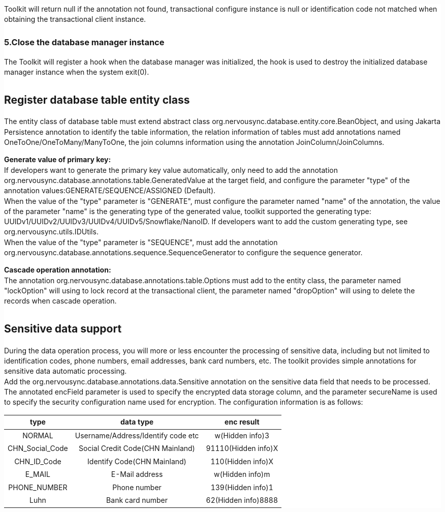 Toolkit will return null if the annotation not found, 
transactional configure instance is null or identification code not matched when obtaining the transactional client instance.

### 5.Close the database manager instance
The Toolkit will register a hook when the database manager was initialized,
the hook is used to destroy the initialized database manager instance when the system exit(0).

## Register database table entity class
The entity class of database table must extend abstract class org.nervousync.database.entity.core.BeanObject,
and using Jakarta Persistence annotation to identify the table information,
the relation information of tables must add annotations named OneToOne/OneToMany/ManyToOne,
the join columns information using the annotation JoinColumn/JoinColumns.

**Generate value of primary key:**   
If developers want to generate the primary key value automatically,
only need to add the annotation org.nervousync.database.annotations.table.GeneratedValue at the target field,
and configure the parameter "type" of the annotation values:GENERATE/SEQUENCE/ASSIGNED (Default).    
When the value of the "type" parameter is "GENERATE", must configure the parameter named "name" of the annotation, 
the value of the parameter "name" is the generating type of the generated value, toolkit supported the generating type: UUIDv1/UUIDv2/UUIDv3/UUIDv4/UUIDv5/Snowflake/NanoID.
If developers want to add the custom generating type, see org.nervousync.utils.IDUtils.   
When the value of the "type" parameter is "SEQUENCE",
must add the annotation org.nervousync.database.annotations.sequence.SequenceGenerator
to configure the sequence generator.

**Cascade operation annotation:**   
The annotation org.nervousync.database.annotations.table.Options must add to the entity class,
the parameter named "lockOption" will using to lock record at the transactional client, 
the parameter named "dropOption" will using to delete the records when cascade operation.

## Sensitive data support
During the data operation process, you will more or less encounter the processing of sensitive data, 
including but not limited to identification codes, phone numbers, email addresses, bank card numbers,
etc. The toolkit provides simple annotations for sensitive data automatic processing.   
Add the org.nervousync.database.annotations.data.Sensitive annotation on the sensitive data field
that needs to be processed.   
The annotated encField parameter is used to specify the encrypted data storage column, and the parameter secureName is used to specify the security configuration name used for encryption.
The configuration information is as follows:

|      type       |             data type              |     enc result      |
|:---------------:|:----------------------------------:|:-------------------:|
|     NORMAL      | Username/Address/Identify code etc |   w(Hidden info)3   |
| CHN_Social_Code |  Social Credit Code(CHN Mainland)  | 91110(Hidden info)X |
|   CHN_ID_Code   |    Identify Code(CHN Mainland)     |  110(Hidden info)X  |
|     E_MAIL      |           E-Mail address           |   w(Hidden info)m   |
|  PHONE_NUMBER   |            Phone number            |  139(Hidden info)1  |
|      Luhn       |          Bank card number          | 62(Hidden info)8888 |
